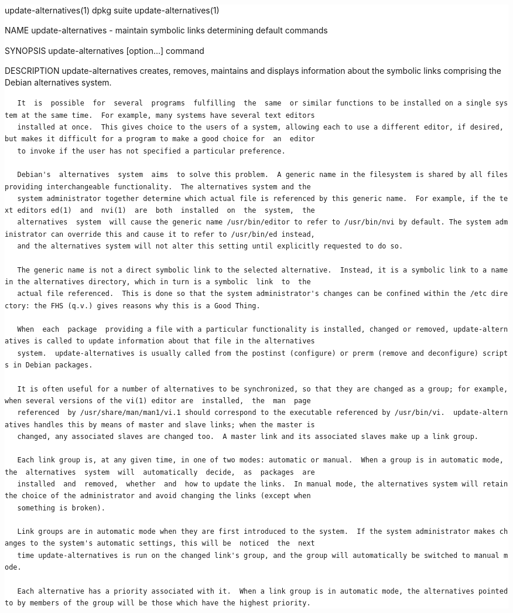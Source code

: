 update-alternatives(1)                                                                        dpkg suite                                                                        update-alternatives(1)

NAME
       update-alternatives - maintain symbolic links determining default commands

SYNOPSIS
       update-alternatives [option...] command

DESCRIPTION
       update-alternatives creates, removes, maintains and displays information about the symbolic links comprising the Debian alternatives system.

       It  is  possible  for  several  programs  fulfilling  the  same  or similar functions to be installed on a single system at the same time.  For example, many systems have several text editors
       installed at once.  This gives choice to the users of a system, allowing each to use a different editor, if desired, but makes it difficult for a program to make a good choice for  an  editor
       to invoke if the user has not specified a particular preference.

       Debian's  alternatives  system  aims  to solve this problem.  A generic name in the filesystem is shared by all files providing interchangeable functionality.  The alternatives system and the
       system administrator together determine which actual file is referenced by this generic name.  For example, if the text editors ed(1)  and  nvi(1)  are  both  installed  on  the  system,  the
       alternatives  system  will cause the generic name /usr/bin/editor to refer to /usr/bin/nvi by default. The system administrator can override this and cause it to refer to /usr/bin/ed instead,
       and the alternatives system will not alter this setting until explicitly requested to do so.

       The generic name is not a direct symbolic link to the selected alternative.  Instead, it is a symbolic link to a name in the alternatives directory, which in turn is a symbolic  link  to  the
       actual file referenced.  This is done so that the system administrator's changes can be confined within the /etc directory: the FHS (q.v.) gives reasons why this is a Good Thing.

       When  each  package  providing a file with a particular functionality is installed, changed or removed, update-alternatives is called to update information about that file in the alternatives
       system.  update-alternatives is usually called from the postinst (configure) or prerm (remove and deconfigure) scripts in Debian packages.

       It is often useful for a number of alternatives to be synchronized, so that they are changed as a group; for example, when several versions of the vi(1) editor are  installed,  the  man  page
       referenced  by /usr/share/man/man1/vi.1 should correspond to the executable referenced by /usr/bin/vi.  update-alternatives handles this by means of master and slave links; when the master is
       changed, any associated slaves are changed too.  A master link and its associated slaves make up a link group.

       Each link group is, at any given time, in one of two modes: automatic or manual.  When a group is in automatic mode, the  alternatives  system  will  automatically  decide,  as  packages  are
       installed  and  removed,  whether  and  how to update the links.  In manual mode, the alternatives system will retain the choice of the administrator and avoid changing the links (except when
       something is broken).

       Link groups are in automatic mode when they are first introduced to the system.  If the system administrator makes changes to the system's automatic settings, this will be  noticed  the  next
       time update-alternatives is run on the changed link's group, and the group will automatically be switched to manual mode.

       Each alternative has a priority associated with it.  When a link group is in automatic mode, the alternatives pointed to by members of the group will be those which have the highest priority.
